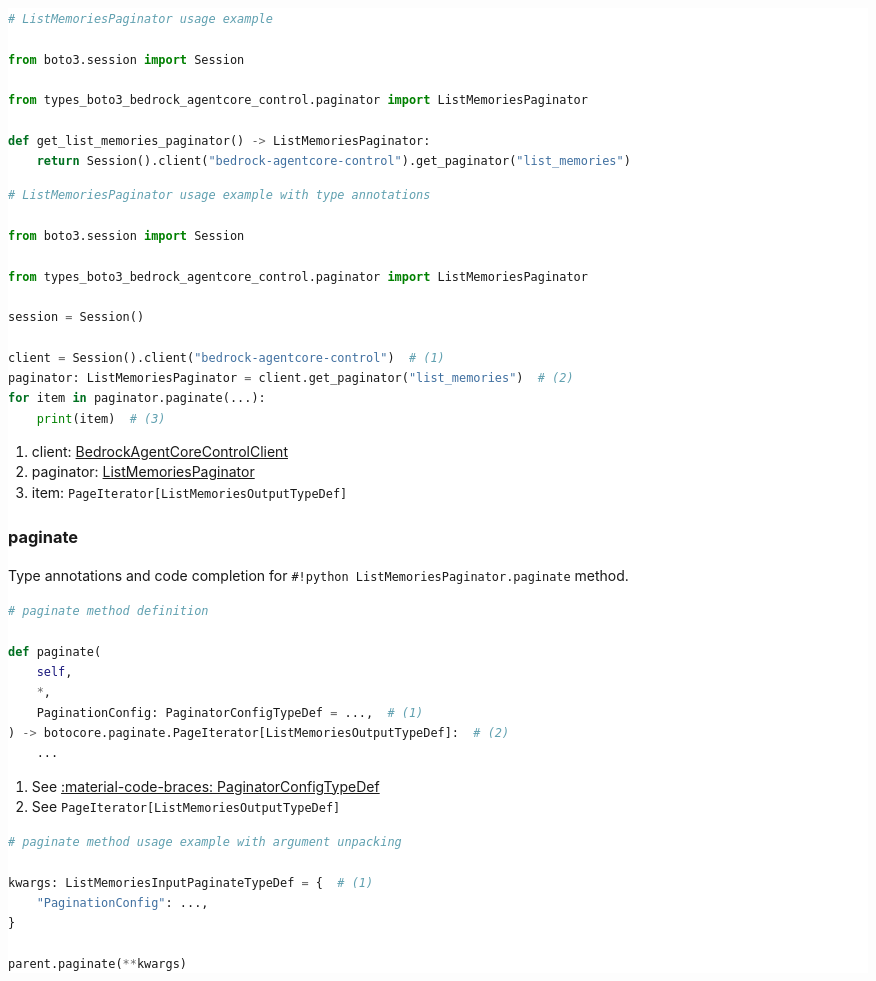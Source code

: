 ```python
# ListMemoriesPaginator usage example

from boto3.session import Session

from types_boto3_bedrock_agentcore_control.paginator import ListMemoriesPaginator

def get_list_memories_paginator() -> ListMemoriesPaginator:
    return Session().client("bedrock-agentcore-control").get_paginator("list_memories")
```

```python
# ListMemoriesPaginator usage example with type annotations

from boto3.session import Session

from types_boto3_bedrock_agentcore_control.paginator import ListMemoriesPaginator

session = Session()

client = Session().client("bedrock-agentcore-control")  # (1)
paginator: ListMemoriesPaginator = client.get_paginator("list_memories")  # (2)
for item in paginator.paginate(...):
    print(item)  # (3)
```

1. client: [BedrockAgentCoreControlClient](./client.md)
2. paginator: [ListMemoriesPaginator](./paginators.md#listmemoriespaginator)
3. item: `PageIterator[ListMemoriesOutputTypeDef]`


### paginate

Type annotations and code completion for `#!python ListMemoriesPaginator.paginate` method.

```python
# paginate method definition

def paginate(
    self,
    *,
    PaginationConfig: PaginatorConfigTypeDef = ...,  # (1)
) -> botocore.paginate.PageIterator[ListMemoriesOutputTypeDef]:  # (2)
    ...
```

1. See [:material-code-braces: PaginatorConfigTypeDef](./type_defs.md#paginatorconfigtypedef)
2. See `PageIterator[ListMemoriesOutputTypeDef]`


```python
# paginate method usage example with argument unpacking

kwargs: ListMemoriesInputPaginateTypeDef = {  # (1)
    "PaginationConfig": ...,
}

parent.paginate(**kwargs)
```
